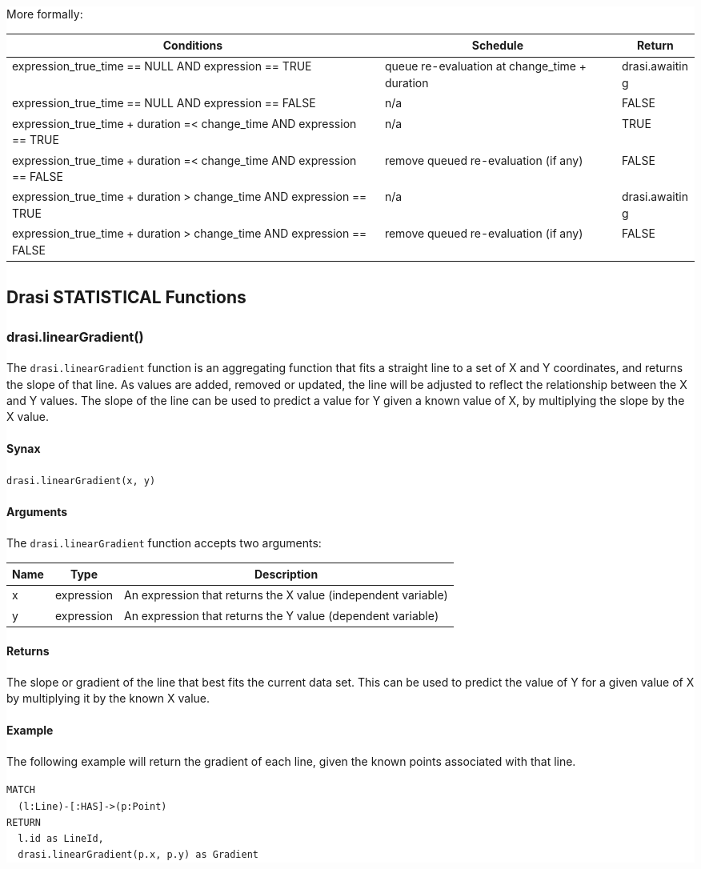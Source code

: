 More formally:

| Conditions | Schedule | Return |
|--|--|--|
| expression_true_time == NULL AND expression == TRUE | queue re-evaluation at change_time + duration | drasi.awaiting |
| expression_true_time == NULL AND expression == FALSE | n/a | FALSE |
| expression_true_time + duration =< change_time AND expression == TRUE | n/a | TRUE |
| expression_true_time + duration =< change_time AND expression == FALSE | remove queued re-evaluation (if any) | FALSE |
| expression_true_time + duration > change_time AND expression == TRUE | n/a | drasi.awaiting |
| expression_true_time + duration > change_time AND expression == FALSE | remove queued re-evaluation (if any) | FALSE |

## Drasi STATISTICAL Functions

### drasi.linearGradient()
The `drasi.linearGradient` function is an aggregating function that fits a straight line to a set of X and Y coordinates, and returns the slope of that line.  As values are added, removed or updated, the line will be adjusted to reflect the relationship between the X and Y values.  The slope of the line can be used to predict a value for Y given a known value of X, by multiplying the slope by the X value.

#### Synax
```cypher
drasi.linearGradient(x, y)
```

#### Arguments
The `drasi.linearGradient` function accepts two arguments:

| Name | Type | Description |
|-------------------------|-----------------------|----------------|
| x | expression | An expression that returns the X value (independent variable) |
| y | expression | An expression that returns the Y value (dependent variable) |

#### Returns
The slope or gradient of the line that best fits the current data set. This can be used to predict the value of Y for a given value of X by multiplying it by the known X value.

#### Example

The following example will return the gradient of each line, given the known points associated with that line.

```cypher
MATCH
  (l:Line)-[:HAS]->(p:Point)
RETURN
  l.id as LineId,
  drasi.linearGradient(p.x, p.y) as Gradient
```
